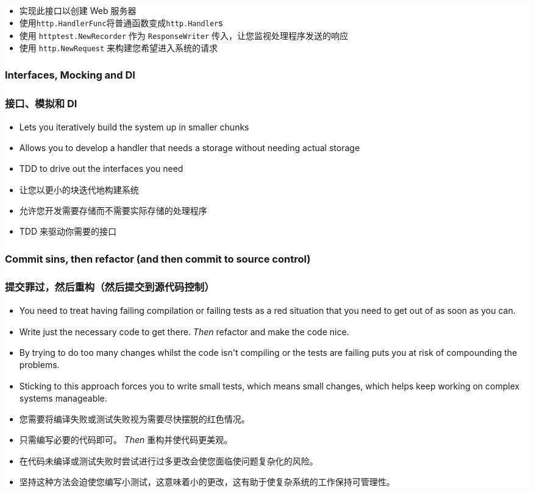 - 实现此接口以创建 Web 服务器
- 使用`http.HandlerFunc`将普通函数变成`http.Handler`s
- 使用 `httptest.NewRecorder` 作为 `ResponseWriter` 传入，让您监视处理程序发送的响应
- 使用 `http.NewRequest` 来构建您希望进入系统的请求

### Interfaces, Mocking and DI

### 接口、模拟和 DI

-   Lets you iteratively build the system up in smaller chunks
-   Allows you to develop a handler that needs a storage without needing actual storage
-   TDD to drive out the interfaces you need

- 让您以更小的块迭代地构建系统
- 允许您开发需要存储而不需要实际存储的处理程序
- TDD 来驱动你需要的接口

### Commit sins, then refactor (and then commit to source control)

### 提交罪过，然后重构（然后提交到源代码控制）

-   You need to treat having failing compilation or failing tests as a red situation that you need to get out of as soon as you can.
-   Write just the necessary code to get there. _Then_ refactor and make the code nice.
-   By trying to do too many changes whilst the code isn't compiling or the tests are failing puts you at risk of compounding the problems.
-   Sticking to this approach forces you to write small tests, which means small changes, which helps keep working on complex systems manageable. 

- 您需要将编译失败或测试失败视为需要尽快摆脱的红色情况。
- 只需编写必要的代码即可。 _Then_ 重构并使代码更美观。
- 在代码未编译或测试失败时尝试进行过多更改会使您面临使问题复杂化的风险。
- 坚持这种方法会迫使您编写小测试，这意味着小的更改，这有助于使复杂系统的工作保持可管理性。

